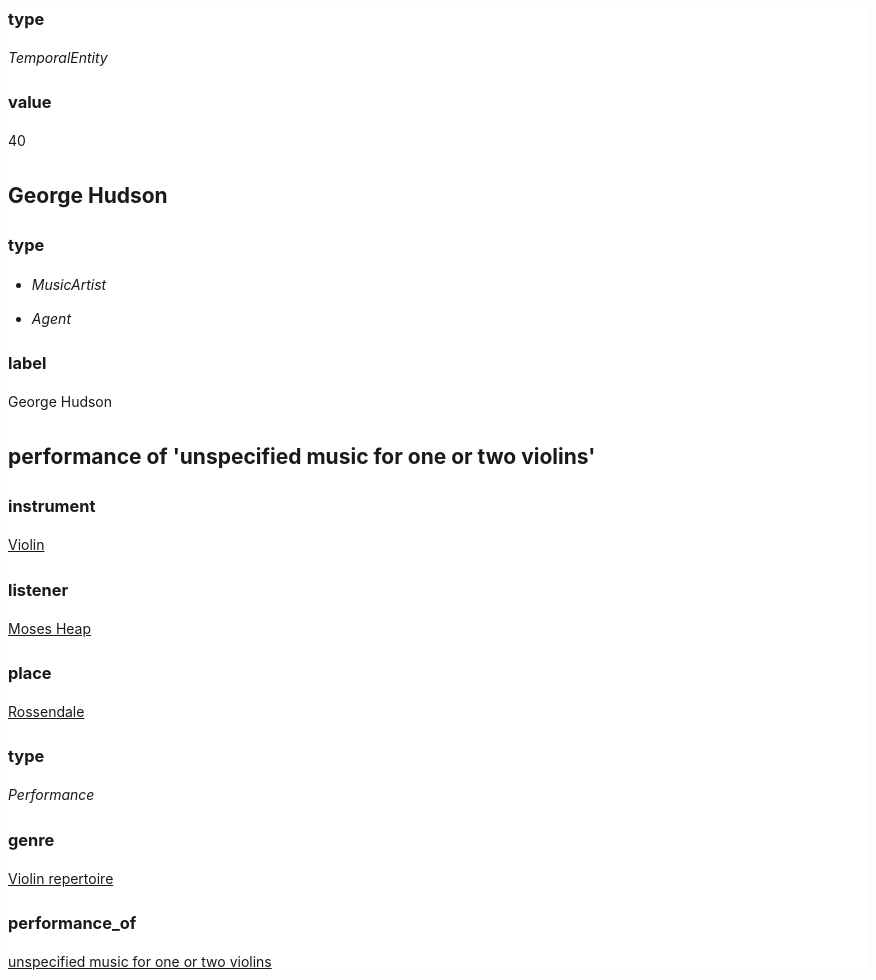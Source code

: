 ### type


*TemporalEntity*

### value


40

## George Hudson

### type

 - *MusicArtist*

 - *Agent*

### label


George Hudson

## performance of 'unspecified music for one or two violins'

### instrument


[Violin](#Violin)

### listener


[Moses Heap](#Moses-Heap)

### place


[Rossendale](#Rossendale)

### type


*Performance*

### genre


[Violin repertoire](#Violin-repertoire)

### performance_of


[unspecified music for one or two violins](#unspecified-music-for-one-or-two-violins)
